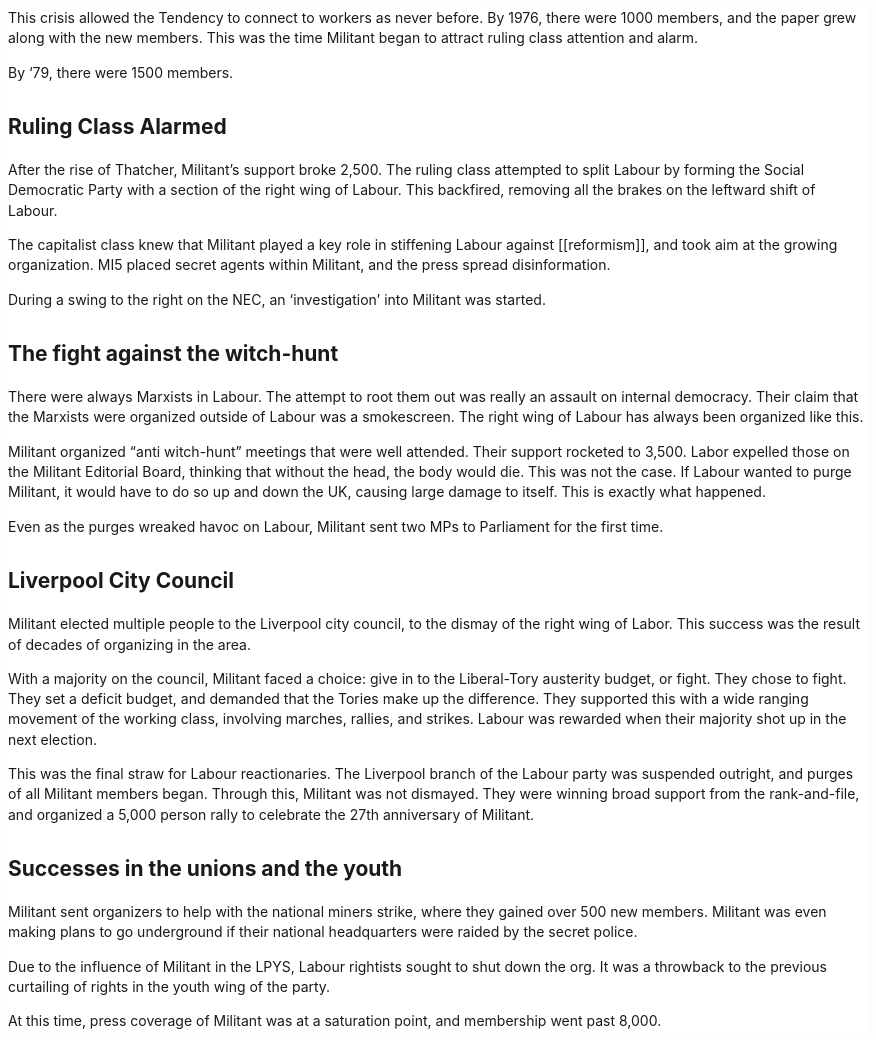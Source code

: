 This crisis allowed the Tendency to connect to workers as never before. By 1976, there were 1000 members, and the paper grew along with the new members. This was the time Militant began to attract ruling class attention and alarm. 

By ‘79, there were 1500 members. 

## Ruling Class Alarmed
After the rise of Thatcher, Militant’s support broke 2,500. The ruling class attempted to split Labour by forming the Social Democratic Party with a section of the right wing of Labour. This backfired, removing all the brakes on the leftward shift of Labour. 

The capitalist class knew that Militant played a key role in stiffening Labour against [[reformism]], and took aim at the growing organization. MI5 placed secret agents within Militant, and the press spread disinformation. 

During a swing to the right on the NEC, an ‘investigation’ into Militant was started.

## The fight against the witch-hunt
There were always Marxists in Labour. The attempt to root them out was really an assault on internal democracy. Their claim that the Marxists were organized outside of Labour was a smokescreen. The right wing of Labour has always been organized like this. 

Militant organized “anti witch-hunt” meetings that were well attended. Their support rocketed to 3,500. Labor expelled those on the Militant Editorial Board, thinking that without the head, the body would die. This was not the case. If Labour wanted to purge Militant, it would have to do so up and down the UK, causing large damage to itself. This is exactly what happened. 

Even as the purges wreaked havoc on Labour, Militant sent two MPs to Parliament for the first time. 

## Liverpool City Council
Militant elected multiple people to the Liverpool city council, to the dismay of the right wing of Labor. This success was the result of decades of organizing in the area. 

With a majority on the council, Militant faced a choice: give in to the Liberal-Tory austerity budget, or fight. They chose to fight. They set a deficit budget, and demanded that the Tories make up the difference. They supported this with a wide ranging movement of the working class, involving marches, rallies, and strikes. Labour was rewarded when their majority shot up in the next election. 

This was the final straw for Labour reactionaries. The Liverpool branch of the Labour party was suspended outright, and purges of all Militant members began. Through this, Militant was not dismayed. They were winning broad support from the rank-and-file, and organized a 5,000 person rally to celebrate the 27th anniversary of Militant. 

## Successes in the unions and the youth
Militant sent organizers to help with the national miners strike, where they gained over 500 new members. Militant was even making plans to go underground if their national headquarters were raided by the secret police. 

Due to the influence of Militant in the LPYS, Labour rightists sought to shut down the org. It was a throwback to the previous curtailing of rights in the youth wing of the party. 

At this time, press coverage of Militant was at a saturation point, and membership went past 8,000. 
